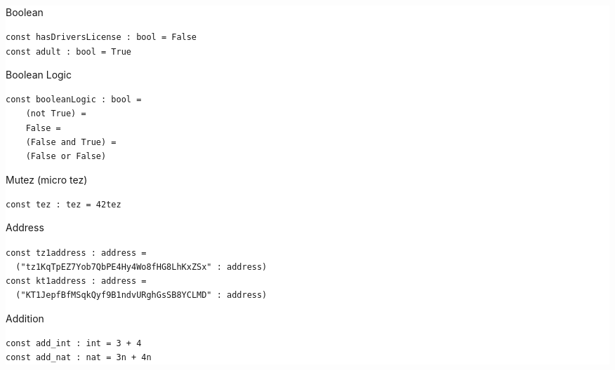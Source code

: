 </div>
<div className="primitive">
Boolean
</div>
<div className="example">

```pascaligo
const hasDriversLicense : bool = False
const adult : bool = True
```

</div>
<div className="primitive">
Boolean Logic
</div>
<div className="example">

```pascaligo
const booleanLogic : bool =
    (not True) =
    False =
    (False and True) =
    (False or False)
```

</div>
<div className="primitive">
Mutez (micro tez)
</div>
<div className="example">

```pascaligo
const tez : tez = 42tez
```

</div>
<div className="primitive">
Address
</div>
<div className="example">

```pascaligo
const tz1address : address =
  ("tz1KqTpEZ7Yob7QbPE4Hy4Wo8fHG8LhKxZSx" : address)
const kt1address : address =
  ("KT1JepfBfMSqkQyf9B1ndvURghGsSB8YCLMD" : address)
```

</div>
<div className="primitive">
Addition
</div>
<div className="example">

```pascaligo
const add_int : int = 3 + 4
const add_nat : nat = 3n + 4n
```

